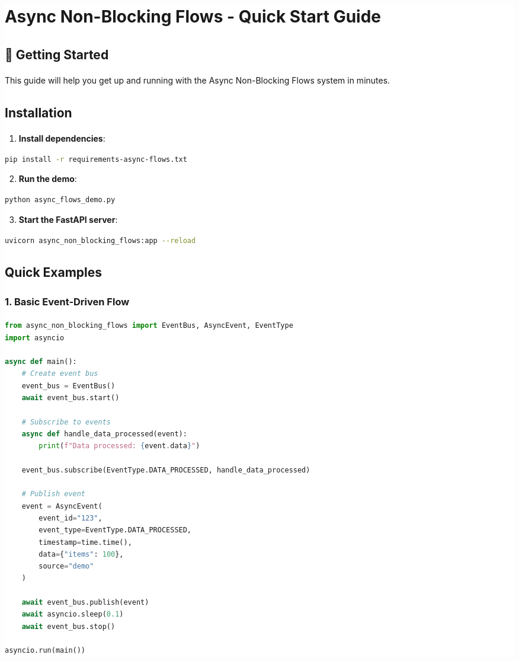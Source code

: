 # Async Non-Blocking Flows - Quick Start Guide

## 🚀 Getting Started

This guide will help you get up and running with the Async Non-Blocking Flows system in minutes.

## Installation

1. **Install dependencies**:
```bash
pip install -r requirements-async-flows.txt
```

2. **Run the demo**:
```bash
python async_flows_demo.py
```

3. **Start the FastAPI server**:
```bash
uvicorn async_non_blocking_flows:app --reload
```

## Quick Examples

### 1. Basic Event-Driven Flow

```python
from async_non_blocking_flows import EventBus, AsyncEvent, EventType
import asyncio

async def main():
    # Create event bus
    event_bus = EventBus()
    await event_bus.start()
    
    # Subscribe to events
    async def handle_data_processed(event):
        print(f"Data processed: {event.data}")
    
    event_bus.subscribe(EventType.DATA_PROCESSED, handle_data_processed)
    
    # Publish event
    event = AsyncEvent(
        event_id="123",
        event_type=EventType.DATA_PROCESSED,
        timestamp=time.time(),
        data={"items": 100},
        source="demo"
    )
    
    await event_bus.publish(event)
    await asyncio.sleep(0.1)
    await event_bus.stop()

asyncio.run(main())
```
